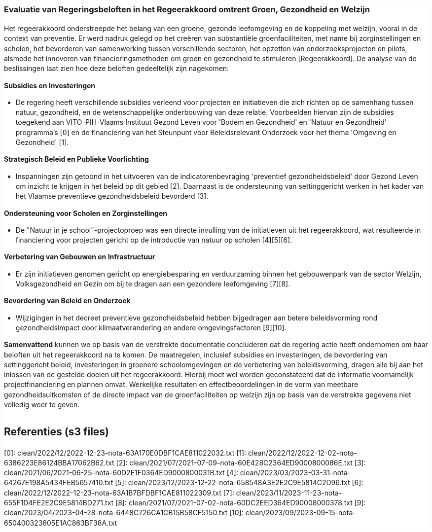 ### Evaluatie van Regeringsbeloften in het Regeerakkoord omtrent Groen, Gezondheid en Welzijn

Het regeerakkoord onderstreepde het belang van een groene, gezonde leefomgeving en de koppeling met welzijn, vooral in de context van preventie. Er werd nadruk gelegd op het creëren van substantiële groenfaciliteiten, met name bij zorginstellingen en scholen, het bevorderen van samenwerking tussen verschillende sectoren, het opzetten van onderzoeksprojecten en pilots, alsmede het innoveren van financieringsmethoden om groen en gezondheid te stimuleren [Regeerakkoord]. De analyse van de beslissingen laat zien hoe deze beloften gedeeltelijk zijn nagekomen:

**Subsidies en Investeringen**
- De regering heeft verschillende subsidies verleend voor projecten en initiatieven die zich richten op de samenhang tussen natuur, gezondheid, en de wetenschappelijke onderbouwing van deze relatie. Voorbeelden hiervan zijn de subsidies toegekend aan VITO-PIH-Vlaams Instituut Gezond Leven voor 'Bodem en Gezondheid' en 'Natuur en Gezondheid' programma’s \[0\] en de financiering van het Steunpunt voor Beleidsrelevant Onderzoek voor het thema 'Omgeving en Gezondheid' \[1\].

**Strategisch Beleid en Publieke Voorlichting**
- Inspanningen zijn getoond in het uitvoeren van de indicatorenbevraging 'preventief gezondheidsbeleid' door Gezond Leven om inzicht te krijgen in het beleid op dit gebied \[2\]. Daarnaast is de ondersteuning van settinggericht werken in het kader van het Vlaamse preventieve gezondheidsbeleid bevorderd \[3\].

**Ondersteuning voor Scholen en Zorginstellingen**
- De "Natuur in je school"-projectoproep was een directe invulling van de initiatieven uit het regeerakkoord, wat resulteerde in financiering voor projecten gericht op de introductie van natuur op scholen \[4\]\[5\]\[6\].

**Verbetering van Gebouwen en Infrastructuur**
- Er zijn initiatieven genomen gericht op energiebesparing en verduurzaming binnen het gebouwenpark van de sector Welzijn, Volksgezondheid en Gezin om bij te dragen aan een gezondere leefomgeving \[7\]\[8\].

**Bevordering van Beleid en Onderzoek**
- Wijzigingen in het decreet preventieve gezondheidsbeleid hebben bijgedragen aan betere beleidsvorming rond gezondheidsimpact door klimaatverandering en andere omgevingsfactoren \[9\]\[10\].

**Samenvattend** kunnen we op basis van de verstrekte documentatie concluderen dat de regering actie heeft ondernomen om haar beloften uit het regeerakkoord na te komen. De maatregelen, inclusief subsidies en investeringen, de bevordering van settinggericht beleid, investeringen in groenere schoolomgevingen en de verbetering van beleidsvorming, dragen alle bij aan het inlossen van de gestelde doelen uit het regeerakkoord. Hierbij moet wel worden geconstateerd dat de informatie voornamelijk projectfinanciering en plannen omvat. Werkelijke resultaten en effectbeoordelingen in de vorm van meetbare gezondheidsuitkomsten of de directe impact van de groenfaciliteiten op welzijn zijn op basis van de verstrekte gegevens niet volledig weer te geven.

## Referenties (s3 files)

\[0\]: clean/2022/12/2022-12-23-nota-63A170E0DBF1CAE811022032.txt
\[1\]: clean/2022/12/2022-12-02-nota-6386223E86124BBA17062B62.txt
\[2\]: clean/2021/07/2021-07-09-nota-60E428C2364ED9000800086E.txt
\[3\]: clean/2021/06/2021-06-25-nota-60D2E1F0364ED9000800031B.txt
\[4\]: clean/2023/03/2023-03-31-nota-64267E198A5434FEB5657410.txt
\[5\]: clean/2023/12/2023-12-22-nota-658548A3E2E2C9E5814C2D96.txt
\[6\]: clean/2022/12/2022-12-23-nota-63A1B7BFDBF1CAE811022309.txt
\[7\]: clean/2023/11/2023-11-23-nota-655F1D4FE2E2C9E5814BD271.txt
\[8\]: clean/2021/07/2021-07-02-nota-60DC2EED364ED90008000378.txt
\[9\]: clean/2023/04/2023-04-28-nota-6448C726CA1CB15B58CF5150.txt
\[10\]: clean/2023/09/2023-09-15-nota-650400323605E1AC863BF38A.txt
